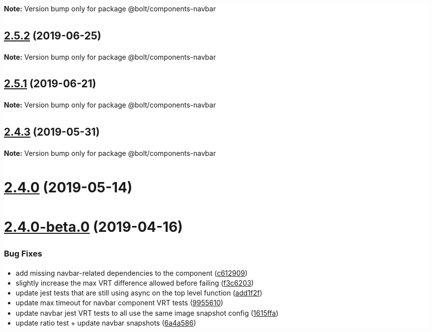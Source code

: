 **Note:** Version bump only for package @bolt/components-navbar





## [2.5.2](https://github.com/bolt-design-system/bolt/tree/master/packages/components/bolt-navbar/compare/v2.5.1...v2.5.2) (2019-06-25)

**Note:** Version bump only for package @bolt/components-navbar





## [2.5.1](https://github.com/bolt-design-system/bolt/tree/master/packages/components/bolt-navbar/compare/v2.5.0...v2.5.1) (2019-06-21)

**Note:** Version bump only for package @bolt/components-navbar





## [2.4.3](https://github.com/bolt-design-system/bolt/tree/master/packages/components/bolt-navbar/compare/v2.4.2...v2.4.3) (2019-05-31)

**Note:** Version bump only for package @bolt/components-navbar





# [2.4.0](https://github.com/bolt-design-system/bolt/tree/master/packages/components/bolt-navbar/compare/v2.3.2...v2.4.0) (2019-05-14)



# [2.4.0-beta.0](https://github.com/bolt-design-system/bolt/tree/master/packages/components/bolt-navbar/compare/v2.2.2...v2.4.0-beta.0) (2019-04-16)


### Bug Fixes

* add missing navbar-related dependencies to the <bolt-navbar> component ([c612909](https://github.com/bolt-design-system/bolt/tree/master/packages/components/bolt-navbar/commit/c612909))
* slightly increase the max VRT difference allowed before failing ([f3c6203](https://github.com/bolt-design-system/bolt/tree/master/packages/components/bolt-navbar/commit/f3c6203))
* update jest tests that are still using async on the top level function ([add1f2f](https://github.com/bolt-design-system/bolt/tree/master/packages/components/bolt-navbar/commit/add1f2f))
* update max timeout for navbar component VRT tests ([9955610](https://github.com/bolt-design-system/bolt/tree/master/packages/components/bolt-navbar/commit/9955610))
* update navbar jest VRT tests to all use the same image snapshot config ([1615ffa](https://github.com/bolt-design-system/bolt/tree/master/packages/components/bolt-navbar/commit/1615ffa))
* update ratio test + update navbar snapshots ([6a4a586](https://github.com/bolt-design-system/bolt/tree/master/packages/components/bolt-navbar/commit/6a4a586))
